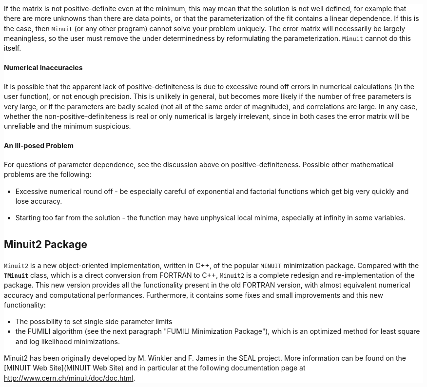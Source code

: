 If the matrix is not positive-definite even at the minimum, this may
mean that the solution is not well defined, for example that there are
more unknowns than there are data points, or that the parameterization
of the fit contains a linear dependence. If this is the case, then
`Minuit` (or any other program) cannot solve your problem uniquely.
The error matrix will necessarily be largely meaningless, so the user
must remove the under determinedness by reformulating the
parameterization. `Minuit` cannot do this itself.

#### Numerical Inaccuracies

It is possible that the apparent lack of positive-definiteness is due
to excessive round off errors in numerical calculations (in the user
function), or not enough precision. This is unlikely in general, but
becomes more likely if the number of free parameters is very large, or
if the parameters are badly scaled (not all of the same order of
magnitude), and correlations are large. In any case, whether the
non-positive-definiteness is real or only numerical is largely
irrelevant, since in both cases the error matrix will be unreliable
and the minimum suspicious.

#### An Ill-posed Problem

For questions of parameter dependence, see the discussion above on
positive-definiteness. Possible other mathematical problems are the
following:

-   Excessive numerical round off - be especially careful of
    exponential and factorial functions which get big very quickly and
    lose accuracy.

-   Starting too far from the solution - the function may have
    unphysical local minima, especially at infinity in some variables.



## Minuit2 Package


`Minuit2` is a new object-oriented implementation, written in C++, of
the popular `MINUIT` minimization package. Compared with the
**`TMinuit`** class, which is a direct conversion from FORTRAN to C++,
`Minuit2` is a complete redesign and re-implementation of the package.
This new version provides all the functionality present in the old
FORTRAN version, with almost equivalent numerical accuracy and
computational performances.
Furthermore, it contains some fixes and small improvements and this new functionality:
* The possibility to set single side parameter limits
* the FUMILI algorithm (see the next paragraph "FUMILI Minimization Package"),
which is an optimized method for least square and log
likelihood minimizations.

Minuit2 has been originally developed by M.
Winkler and F. James in the SEAL project. More information can be found
on the [MINUIT Web Site](MINUIT Web Site) and in particular at the
following documentation page at
<http://www.cern.ch/minuit/doc/doc.html>.
